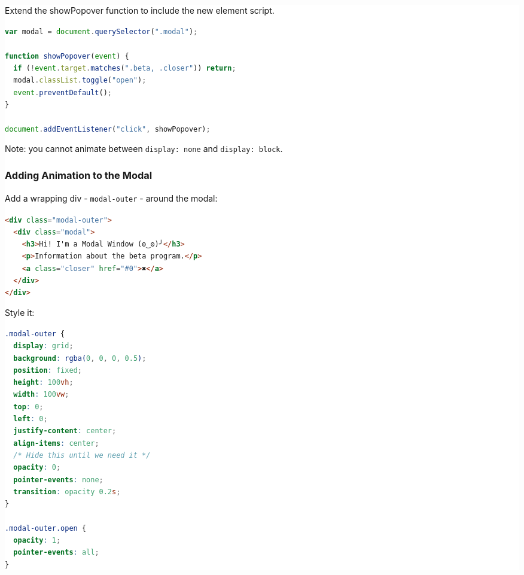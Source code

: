 Extend the showPopover function to include the new element script.

```js
var modal = document.querySelector(".modal");

function showPopover(event) {
  if (!event.target.matches(".beta, .closer")) return;
  modal.classList.toggle("open");
  event.preventDefault();
}

document.addEventListener("click", showPopover);
```

Note: you cannot animate between `display: none` and `display: block`.

### Adding Animation to the Modal

Add a wrapping div - `modal-outer` - around the modal:

```html
<div class="modal-outer">
  <div class="modal">
    <h3>Hi! I'm a Modal Window (ʘ‿ʘ)╯</h3>
    <p>Information about the beta program.</p>
    <a class="closer" href="#0">✖︎</a>
  </div>
</div>
```

Style it:

```css
.modal-outer {
  display: grid;
  background: rgba(0, 0, 0, 0.5);
  position: fixed;
  height: 100vh;
  width: 100vw;
  top: 0;
  left: 0;
  justify-content: center;
  align-items: center;
  /* Hide this until we need it */
  opacity: 0;
  pointer-events: none;
  transition: opacity 0.2s;
}

.modal-outer.open {
  opacity: 1;
  pointer-events: all;
}
```
